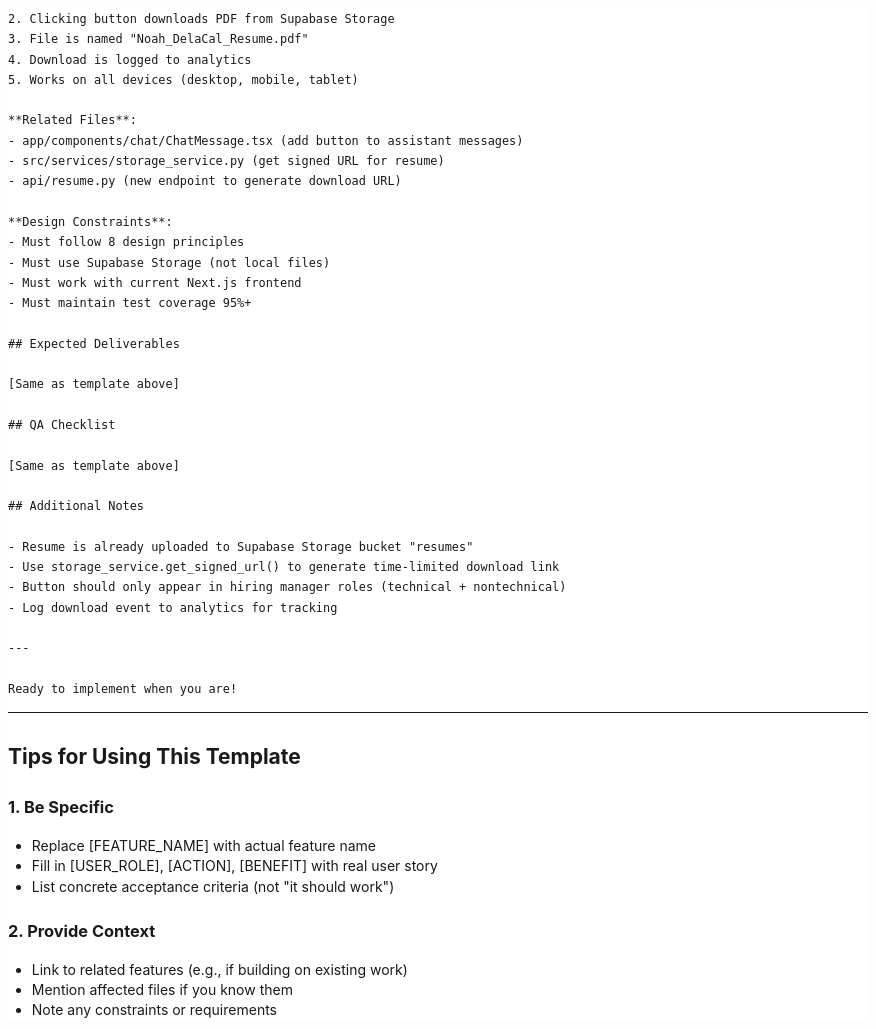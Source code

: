 ```
2. Clicking button downloads PDF from Supabase Storage
3. File is named "Noah_DelaCal_Resume.pdf"
4. Download is logged to analytics
5. Works on all devices (desktop, mobile, tablet)

**Related Files**:
- app/components/chat/ChatMessage.tsx (add button to assistant messages)
- src/services/storage_service.py (get signed URL for resume)
- api/resume.py (new endpoint to generate download URL)

**Design Constraints**:
- Must follow 8 design principles
- Must use Supabase Storage (not local files)
- Must work with current Next.js frontend
- Must maintain test coverage 95%+

## Expected Deliverables

[Same as template above]

## QA Checklist

[Same as template above]

## Additional Notes

- Resume is already uploaded to Supabase Storage bucket "resumes"
- Use storage_service.get_signed_url() to generate time-limited download link
- Button should only appear in hiring manager roles (technical + nontechnical)
- Log download event to analytics for tracking

---

Ready to implement when you are!
```

---

## Tips for Using This Template

### 1. Be Specific
- Replace [FEATURE_NAME] with actual feature name
- Fill in [USER_ROLE], [ACTION], [BENEFIT] with real user story
- List concrete acceptance criteria (not "it should work")

### 2. Provide Context
- Link to related features (e.g., if building on existing work)
- Mention affected files if you know them
- Note any constraints or requirements
